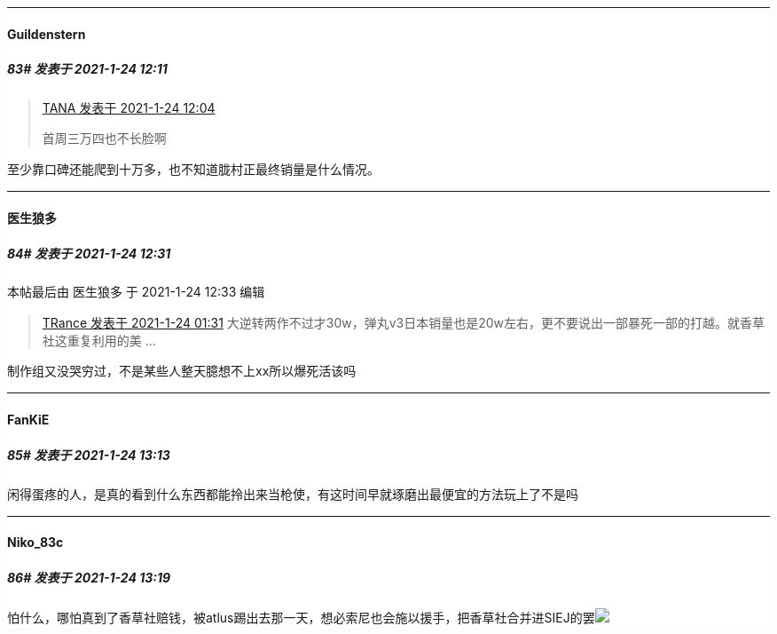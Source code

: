 


*****

####  Guildenstern  
##### 83#       发表于 2021-1-24 12:11



<blockquote><a href="httphttps://bbs.saraba1st.com/2b/forum.php?mod=redirect&amp;goto=findpost&amp;pid=50129816&amp;ptid=1984200" target="_blank">TANA 发表于 2021-1-24 12:04</a>

首周三万四也不长脸啊</blockquote>
至少靠口碑还能爬到十万多，也不知道胧村正最终销量是什么情况。







*****

####  医生狼多  
##### 84#       发表于 2021-1-24 12:31



 本帖最后由 医生狼多 于 2021-1-24 12:33 编辑 
<blockquote><a href="httphttps://bbs.saraba1st.com/2b/forum.php?mod=redirect&amp;goto=findpost&amp;pid=50127793&amp;ptid=1984200" target="_blank">TRance 发表于 2021-1-24 01:31</a>
大逆转两作不过才30w，弹丸v3日本销量也是20w左右，更不要说出一部暴死一部的打越。就香草社这重复利用的美 ...</blockquote>
制作组又没哭穷过，不是某些人整天臆想不上xx所以爆死活该吗







*****

####  FanKiE  
##### 85#       发表于 2021-1-24 13:13




闲得蛋疼的人，是真的看到什么东西都能拎出来当枪使，有这时间早就琢磨出最便宜的方法玩上了不是吗







*****

####  Niko_83c  
##### 86#       发表于 2021-1-24 13:19




怕什么，哪怕真到了香草社赔钱，被atlus踢出去那一天，想必索尼也会施以援手，把香草社合并进SIEJ的罢<img src="https://static.saraba1st.com/image/smiley/face2017/075.png" referrerpolicy="no-referrer">
